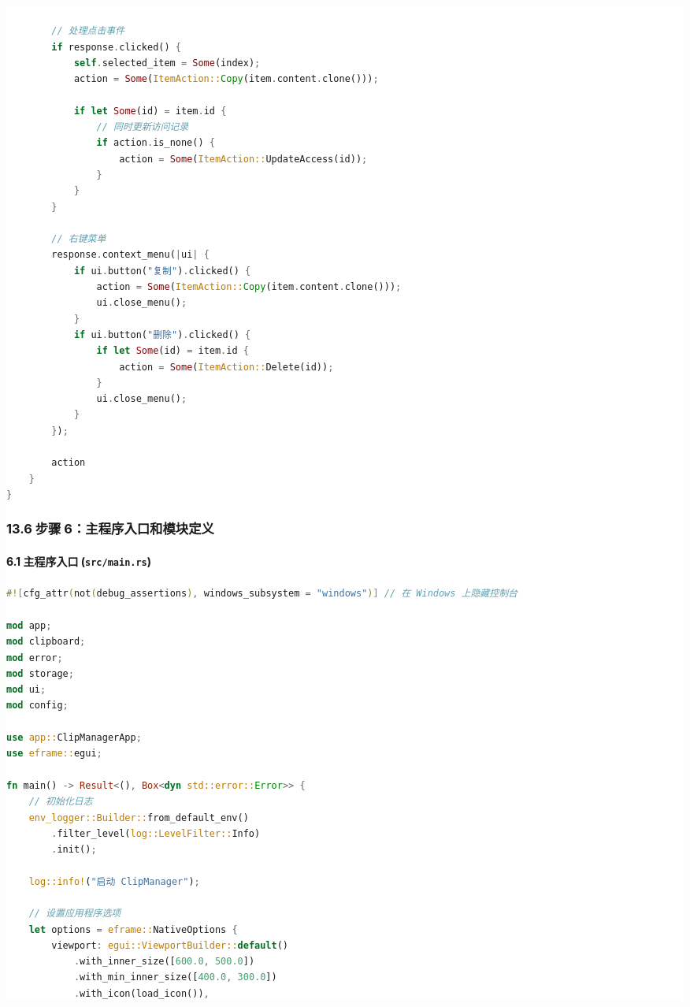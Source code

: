 ```rust

        // 处理点击事件
        if response.clicked() {
            self.selected_item = Some(index);
            action = Some(ItemAction::Copy(item.content.clone()));

            if let Some(id) = item.id {
                // 同时更新访问记录
                if action.is_none() {
                    action = Some(ItemAction::UpdateAccess(id));
                }
            }
        }

        // 右键菜单
        response.context_menu(|ui| {
            if ui.button("复制").clicked() {
                action = Some(ItemAction::Copy(item.content.clone()));
                ui.close_menu();
            }
            if ui.button("删除").clicked() {
                if let Some(id) = item.id {
                    action = Some(ItemAction::Delete(id));
                }
                ui.close_menu();
            }
        });

        action
    }
}
```

### 13.6 步骤 6：主程序入口和模块定义

#### 6.1 主程序入口 (`src/main.rs`)
```rust
#![cfg_attr(not(debug_assertions), windows_subsystem = "windows")] // 在 Windows 上隐藏控制台

mod app;
mod clipboard;
mod error;
mod storage;
mod ui;
mod config;

use app::ClipManagerApp;
use eframe::egui;

fn main() -> Result<(), Box<dyn std::error::Error>> {
    // 初始化日志
    env_logger::Builder::from_default_env()
        .filter_level(log::LevelFilter::Info)
        .init();

    log::info!("启动 ClipManager");

    // 设置应用程序选项
    let options = eframe::NativeOptions {
        viewport: egui::ViewportBuilder::default()
            .with_inner_size([600.0, 500.0])
            .with_min_inner_size([400.0, 300.0])
            .with_icon(load_icon()),
```